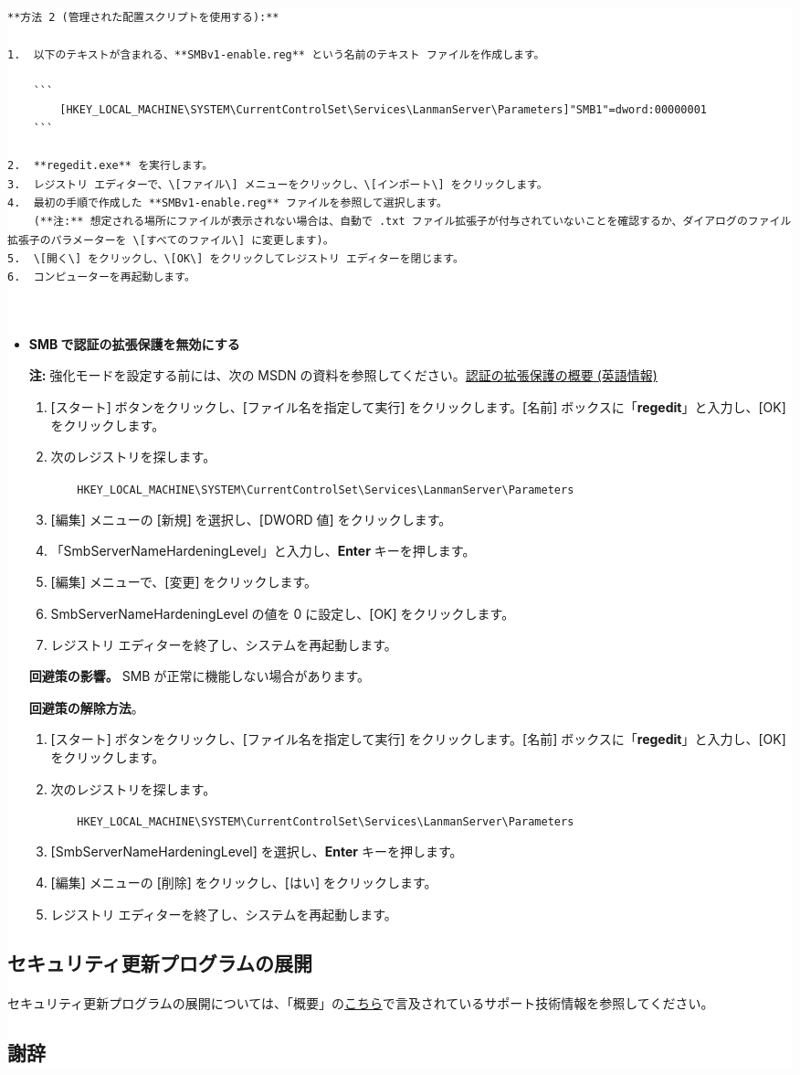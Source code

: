     **方法 2 (管理された配置スクリプトを使用する):**

    1.  以下のテキストが含まれる、**SMBv1-enable.reg** という名前のテキスト ファイルを作成します。 

        ```
            [HKEY_LOCAL_MACHINE\SYSTEM\CurrentControlSet\Services\LanmanServer\Parameters]"SMB1"=dword:00000001
        ```

    2.  **regedit.exe** を実行します。
    3.  レジストリ エディターで、\[ファイル\] メニューをクリックし、\[インポート\] をクリックします。
    4.  最初の手順で作成した **SMBv1-enable.reg** ファイルを参照して選択します。
        (**注:** 想定される場所にファイルが表示されない場合は、自動で .txt ファイル拡張子が付与されていないことを確認するか、ダイアログのファイル拡張子のパラメーターを \[すべてのファイル\] に変更します)。
    5.  \[開く\] をクリックし、\[OK\] をクリックしてレジストリ エディターを閉じます。
    6.  コンピューターを再起動します。

         

-   **SMB で認証の拡張保護を無効にする**

    **注:** 強化モードを設定する前には、次の MSDN の資料を参照してください。[認証の拡張保護の概要 (英語情報)](https://msdn.microsoft.com/ja-jp/library/dd767318.aspx)

    1.  \[スタート\] ボタンをクリックし、\[ファイル名を指定して実行\] をクリックします。\[名前\] ボックスに「**regedit**」と入力し、\[OK\] をクリックします。
    2.  次のレジストリを探します。 

        ```
            HKEY_LOCAL_MACHINE\SYSTEM\CurrentControlSet\Services\LanmanServer\Parameters
        ```

    3.  \[編集\] メニューの \[新規\] を選択し、\[DWORD 値\] をクリックします。
    4.  「SmbServerNameHardeningLevel」と入力し、**Enter** キーを押します。
    5.  \[編集\] メニューで、\[変更\] をクリックします。
    6.  SmbServerNameHardeningLevel の値を 0 に設定し、\[OK\] をクリックします。
    7.  レジストリ エディターを終了し、システムを再起動します。

    **回避策の影響。** SMB が正常に機能しない場合があります。

    **回避策の解除方法**。

    1.  \[スタート\] ボタンをクリックし、\[ファイル名を指定して実行\] をクリックします。\[名前\] ボックスに「**regedit**」と入力し、\[OK\] をクリックします。
    2.  次のレジストリを探します。 

        ```
            HKEY_LOCAL_MACHINE\SYSTEM\CurrentControlSet\Services\LanmanServer\Parameters
        ```

    3.  \[SmbServerNameHardeningLevel\] を選択し、**Enter** キーを押します。
    4.  \[編集\] メニューの \[削除\] をクリックし、\[はい\] をクリックします。
    5.  レジストリ エディターを終了し、システムを再起動します。

セキュリティ更新プログラムの展開
--------------------------------

<span id="sectionToggle4"></span>
セキュリティ更新プログラムの展開については、「概要」の[こちら](#kbarticle)で言及されているサポート技術情報を参照してください。

謝辞
----
